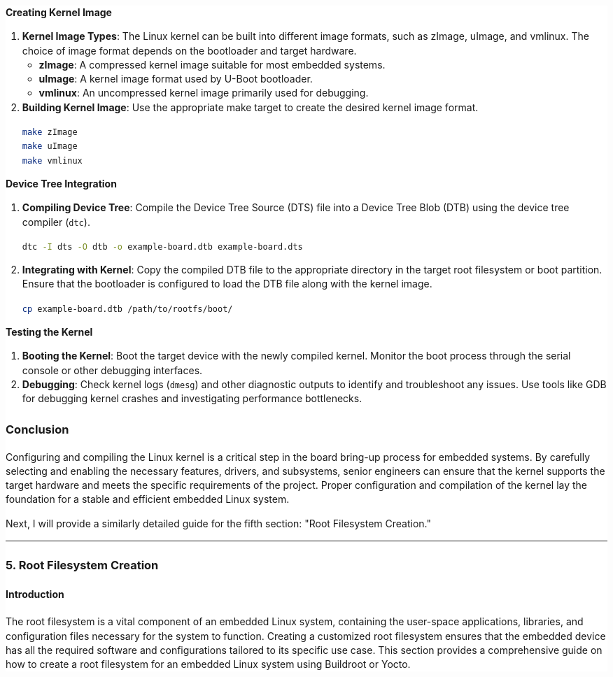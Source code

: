 **Creating Kernel Image**
1. **Kernel Image Types**: The Linux kernel can be built into different image formats, such as zImage, uImage, and vmlinux. The choice of image format depends on the bootloader and target hardware.
   - **zImage**: A compressed kernel image suitable for most embedded systems.
   - **uImage**: A kernel image format used by U-Boot bootloader.
   - **vmlinux**: An uncompressed kernel image primarily used for debugging.
2. **Building Kernel Image**: Use the appropriate make target to create the desired kernel image format.
   ```bash
   make zImage
   make uImage
   make vmlinux
   ```

**Device Tree Integration**
1. **Compiling Device Tree**: Compile the Device Tree Source (DTS) file into a Device Tree Blob (DTB) using the device tree compiler (`dtc`).
   ```bash
   dtc -I dts -O dtb -o example-board.dtb example-board.dts
   ```
2. **Integrating with Kernel**: Copy the compiled DTB file to the appropriate directory in the target root filesystem or boot partition. Ensure that the bootloader is configured to load the DTB file along with the kernel image.
   ```bash
   cp example-board.dtb /path/to/rootfs/boot/
   ```

**Testing the Kernel**
1. **Booting the Kernel**: Boot the target device with the newly compiled kernel. Monitor the boot process through the serial console or other debugging interfaces.
2. **Debugging**: Check kernel logs (`dmesg`) and other diagnostic outputs to identify and troubleshoot any issues. Use tools like GDB for debugging kernel crashes and investigating performance bottlenecks.

### Conclusion

Configuring and compiling the Linux kernel is a critical step in the board bring-up process for embedded systems. By carefully selecting and enabling the necessary features, drivers, and subsystems, senior engineers can ensure that the kernel supports the target hardware and meets the specific requirements of the project. Proper configuration and compilation of the kernel lay the foundation for a stable and efficient embedded Linux system.

Next, I will provide a similarly detailed guide for the fifth section: "Root Filesystem Creation."

---

### 5. Root Filesystem Creation

#### Introduction
The root filesystem is a vital component of an embedded Linux system, containing the user-space applications, libraries, and configuration files necessary for the system to function. Creating a customized root filesystem ensures that the embedded device has all the required software and configurations tailored to its specific use case. This section provides a comprehensive guide on how to create a root filesystem for an embedded Linux system using Buildroot or Yocto.
